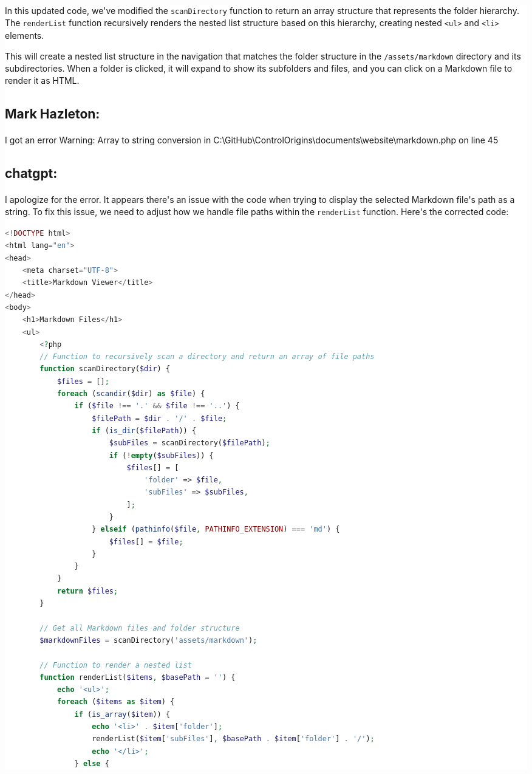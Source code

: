 ```php
```

In this updated code, we've modified the `scanDirectory` function to return an array structure that represents the folder hierarchy. The `renderList` function recursively renders the nested list structure based on this hierarchy, creating nested `<ul>` and `<li>` elements.

This will create a nested list structure in the navigation that matches the folder structure in the `/assets/markdown` directory and its subdirectories. When a folder is clicked, it will expand to show its subfolders and files, and you can click on a Markdown file to render it as HTML.
## Mark Hazleton:
I got an error Warning: Array to string conversion in C:\\GitHub\\ControlOrigins\\documents\\website\\markdown.php on line 45
## chatgpt:
I apologize for the error. It appears there's an issue with the code when trying to display the selected Markdown file's path as a string. To fix this issue, we need to adjust how we handle file paths within the `renderList` function. Here's the corrected code:

```php
<!DOCTYPE html>
<html lang="en">
<head>
    <meta charset="UTF-8">
    <title>Markdown Viewer</title>
</head>
<body>
    <h1>Markdown Files</h1>
    <ul>
        <?php
        // Function to recursively scan a directory and return an array of file paths
        function scanDirectory($dir) {
            $files = [];
            foreach (scandir($dir) as $file) {
                if ($file !== '.' && $file !== '..') {
                    $filePath = $dir . '/' . $file;
                    if (is_dir($filePath)) {
                        $subFiles = scanDirectory($filePath);
                        if (!empty($subFiles)) {
                            $files[] = [
                                'folder' => $file,
                                'subFiles' => $subFiles,
                            ];
                        }
                    } elseif (pathinfo($file, PATHINFO_EXTENSION) === 'md') {
                        $files[] = $file;
                    }
                }
            }
            return $files;
        }

        // Get all Markdown files and folder structure
        $markdownFiles = scanDirectory('assets/markdown');

        // Function to render a nested list
        function renderList($items, $basePath = '') {
            echo '<ul>';
            foreach ($items as $item) {
                if (is_array($item)) {
                    echo '<li>' . $item['folder'];
                    renderList($item['subFiles'], $basePath . $item['folder'] . '/');
                    echo '</li>';
                } else {
```